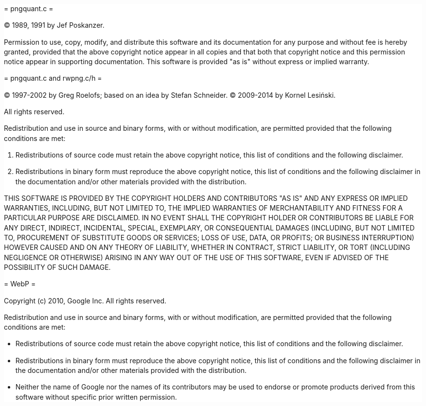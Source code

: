 = pngquant.c =

   © 1989, 1991 by Jef Poskanzer.

   Permission to use, copy, modify, and distribute this software and its
   documentation for any purpose and without fee is hereby granted, provided
   that the above copyright notice appear in all copies and that both that
   copyright notice and this permission notice appear in supporting
   documentation.  This software is provided "as is" without express or
   implied warranty.

= pngquant.c and rwpng.c/h =

   © 1997-2002 by Greg Roelofs; based on an idea by Stefan Schneider.
   © 2009-2014 by Kornel Lesiński.

   All rights reserved.

   Redistribution and use in source and binary forms, with or without modification,
   are permitted provided that the following conditions are met:

   1. Redistributions of source code must retain the above copyright notice,
      this list of conditions and the following disclaimer.

   2. Redistributions in binary form must reproduce the above copyright notice,
      this list of conditions and the following disclaimer in the documentation
      and/or other materials provided with the distribution.

   THIS SOFTWARE IS PROVIDED BY THE COPYRIGHT HOLDERS AND CONTRIBUTORS "AS IS"
   AND ANY EXPRESS OR IMPLIED WARRANTIES, INCLUDING, BUT NOT LIMITED TO, THE
   IMPLIED WARRANTIES OF MERCHANTABILITY AND FITNESS FOR A PARTICULAR PURPOSE ARE
   DISCLAIMED. IN NO EVENT SHALL THE COPYRIGHT HOLDER OR CONTRIBUTORS BE LIABLE
   FOR ANY DIRECT, INDIRECT, INCIDENTAL, SPECIAL, EXEMPLARY, OR CONSEQUENTIAL
   DAMAGES (INCLUDING, BUT NOT LIMITED TO, PROCUREMENT OF SUBSTITUTE GOODS OR
   SERVICES; LOSS OF USE, DATA, OR PROFITS; OR BUSINESS INTERRUPTION) HOWEVER
   CAUSED AND ON ANY THEORY OF LIABILITY, WHETHER IN CONTRACT, STRICT LIABILITY,
   OR TORT (INCLUDING NEGLIGENCE OR OTHERWISE) ARISING IN ANY WAY OUT OF THE USE
   OF THIS SOFTWARE, EVEN IF ADVISED OF THE POSSIBILITY OF SUCH DAMAGE.

= WebP =

Copyright (c) 2010, Google Inc. All rights reserved.

Redistribution and use in source and binary forms, with or without
modification, are permitted provided that the following conditions are
met:

  * Redistributions of source code must retain the above copyright
    notice, this list of conditions and the following disclaimer.

  * Redistributions in binary form must reproduce the above copyright
    notice, this list of conditions and the following disclaimer in
    the documentation and/or other materials provided with the
    distribution.

  * Neither the name of Google nor the names of its contributors may
    be used to endorse or promote products derived from this software
    without specific prior written permission.
